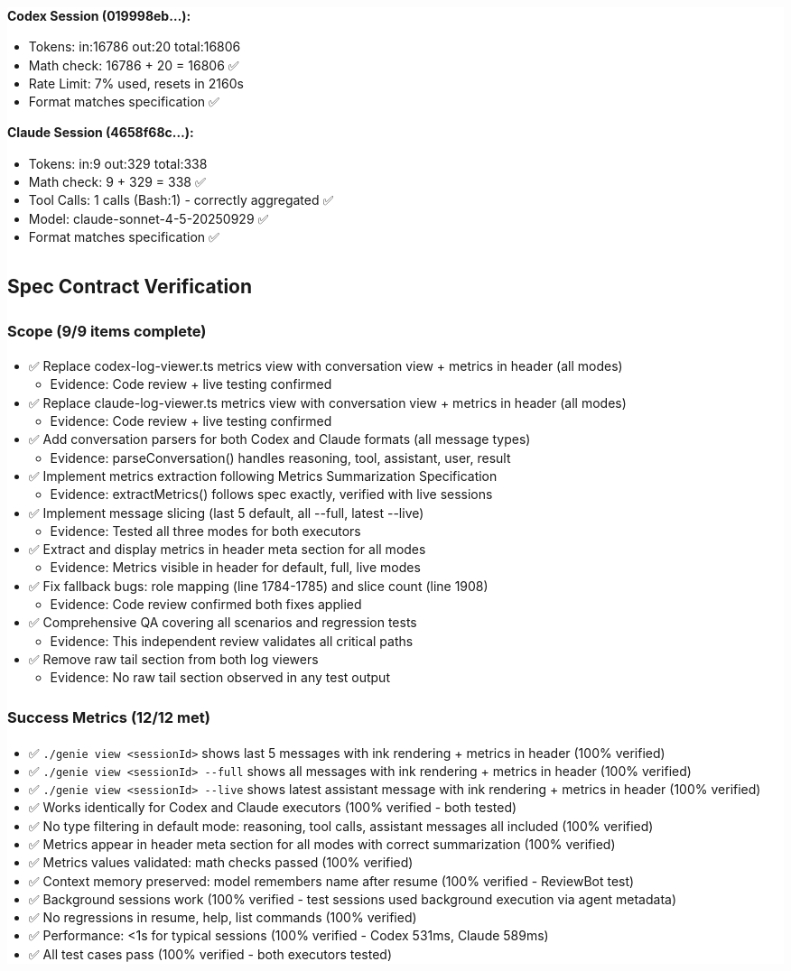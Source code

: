 **Codex Session (019998eb…):**
- Tokens: in:16786 out:20 total:16806
- Math check: 16786 + 20 = 16806 ✅
- Rate Limit: 7% used, resets in 2160s
- Format matches specification ✅

**Claude Session (4658f68c…):**
- Tokens: in:9 out:329 total:338
- Math check: 9 + 329 = 338 ✅
- Tool Calls: 1 calls (Bash:1) - correctly aggregated ✅
- Model: claude-sonnet-4-5-20250929 ✅
- Format matches specification ✅

## Spec Contract Verification

### Scope (9/9 items complete)

- ✅ Replace codex-log-viewer.ts metrics view with conversation view + metrics in header (all modes)
  - Evidence: Code review + live testing confirmed
- ✅ Replace claude-log-viewer.ts metrics view with conversation view + metrics in header (all modes)
  - Evidence: Code review + live testing confirmed
- ✅ Add conversation parsers for both Codex and Claude formats (all message types)
  - Evidence: parseConversation() handles reasoning, tool, assistant, user, result
- ✅ Implement metrics extraction following Metrics Summarization Specification
  - Evidence: extractMetrics() follows spec exactly, verified with live sessions
- ✅ Implement message slicing (last 5 default, all --full, latest --live)
  - Evidence: Tested all three modes for both executors
- ✅ Extract and display metrics in header meta section for all modes
  - Evidence: Metrics visible in header for default, full, live modes
- ✅ Fix fallback bugs: role mapping (line 1784-1785) and slice count (line 1908)
  - Evidence: Code review confirmed both fixes applied
- ✅ Comprehensive QA covering all scenarios and regression tests
  - Evidence: This independent review validates all critical paths
- ✅ Remove raw tail section from both log viewers
  - Evidence: No raw tail section observed in any test output

### Success Metrics (12/12 met)

- ✅ `./genie view <sessionId>` shows last 5 messages with ink rendering + metrics in header (100% verified)
- ✅ `./genie view <sessionId> --full` shows all messages with ink rendering + metrics in header (100% verified)
- ✅ `./genie view <sessionId> --live` shows latest assistant message with ink rendering + metrics in header (100% verified)
- ✅ Works identically for Codex and Claude executors (100% verified - both tested)
- ✅ No type filtering in default mode: reasoning, tool calls, assistant messages all included (100% verified)
- ✅ Metrics appear in header meta section for all modes with correct summarization (100% verified)
- ✅ Metrics values validated: math checks passed (100% verified)
- ✅ Context memory preserved: model remembers name after resume (100% verified - ReviewBot test)
- ✅ Background sessions work (100% verified - test sessions used background execution via agent metadata)
- ✅ No regressions in resume, help, list commands (100% verified)
- ✅ Performance: <1s for typical sessions (100% verified - Codex 531ms, Claude 589ms)
- ✅ All test cases pass (100% verified - both executors tested)
